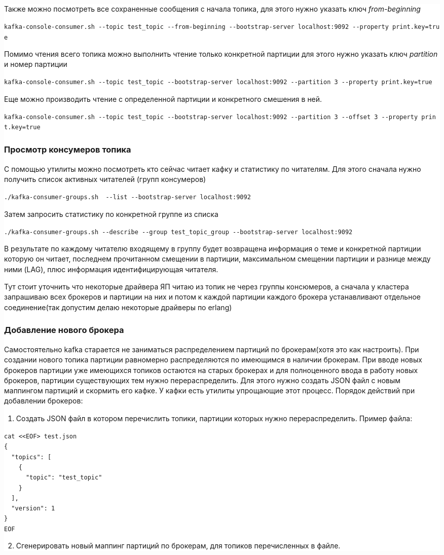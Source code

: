 Также можно посмотреть все сохраненные сообщения с начала топика, для этого нужно указать ключ _from-beginning_
````
kafka-console-consumer.sh --topic test_topic --from-beginning --bootstrap-server localhost:9092 --property print.key=true 
````

Помимо чтения всего топика можно выполнить чтение только конкретной партиции для этого нужно указать ключ _partition_ и номер партиции
````
kafka-console-consumer.sh --topic test_topic --bootstrap-server localhost:9092 --partition 3 --property print.key=true 
````

Еще можно производить чтение с определенной партиции и конкретного смешения в ней.
````
kafka-console-consumer.sh --topic test_topic --bootstrap-server localhost:9092 --partition 3 --offset 3 --property print.key=true 
````

### Просмотр консумеров топика
С помощью утилиты можно посмотреть кто сейчас читает кафку и статистику по читателям.
Для этого сначала нужно получить список активных читателей (групп консумеров)
````
./kafka-consumer-groups.sh  --list --bootstrap-server localhost:9092
````

Затем запросить статистику по конкретной группе из списка
````
./kafka-consumer-groups.sh --describe --group test_topic_group --bootstrap-server localhost:9092
````
В результате по каждому читателю входящему в группу будет возвращена информация о теме и конкретной партиции которую он читает,
последнем прочитанном смещении в партиции, максимальном смещении партиции и разнице между ними (LAG), плюс информация идентифицирующая читателя.

Тут стоит уточнить что некоторые драйвера ЯП читаю из топик не через группы консюмеров, а сначала у кластера запрашиваю
всех брокеров и партиции на них и потом к каждой партиции каждого брокера устанавливают отдельное соединение(так допустим делаю
некоторые драйверы по erlang)

### Добавление нового брокера
Самостоятельно kafka старается не заниматься распределением партиций по брокерам(хотя это как настроить).
При создании нового топика партиции равномерно распределяются по имеющимся в наличии брокерам.
При вводе новых брокеров партиции уже имеющихся топиков остаются на старых брокерах и для полноценного ввода в работу новых брокеров,
партиции существующих тем нужно перераспределить.
Для этого нужно создать JSON файл с новым маппингом партиций и скормить его кафке. 
У кафки есть утилиты упрощающие этот процесс. Порядок действий при добавлении брокеров:

1. Создать JSON файл в котором перечислить топики, партиции которых нужно перераспределить. Пример файла:
````
cat <<EOF> test.json
{
  "topics": [
    {
      "topic": "test_topic"
    }
  ],
  "version": 1
}
EOF
````
2. Сгенерировать новый маппинг партиций по брокерам, для топиков перечисленных в файле.
````
````